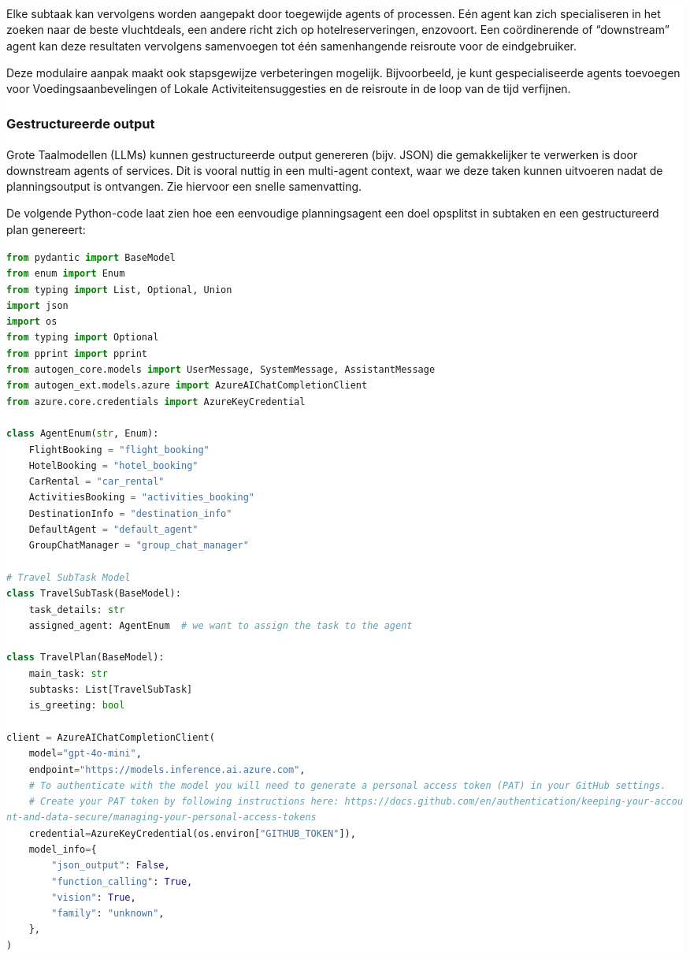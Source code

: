 Elke subtaak kan vervolgens worden aangepakt door toegewijde agents of processen. Eén agent kan zich specialiseren in het zoeken naar de beste vluchtdeals, een andere richt zich op hotelreserveringen, enzovoort. Een coördinerende of “downstream” agent kan deze resultaten vervolgens samenvoegen tot één samenhangende reisroute voor de eindgebruiker.

Deze modulaire aanpak maakt ook stapsgewijze verbeteringen mogelijk. Bijvoorbeeld, je kunt gespecialiseerde agents toevoegen voor Voedingsaanbevelingen of Lokale Activiteitensuggesties en de reisroute in de loop van de tijd verfijnen.

### Gestructureerde output

Grote Taalmodellen (LLMs) kunnen gestructureerde output genereren (bijv. JSON) die gemakkelijker te verwerken is door downstream agents of services. Dit is vooral nuttig in een multi-agent context, waar we deze taken kunnen uitvoeren nadat de planningsoutput is ontvangen. Zie hiervoor een snelle samenvatting.

De volgende Python-code laat zien hoe een eenvoudige planningsagent een doel opsplitst in subtaken en een gestructureerd plan genereert:

```python
from pydantic import BaseModel
from enum import Enum
from typing import List, Optional, Union
import json
import os
from typing import Optional
from pprint import pprint
from autogen_core.models import UserMessage, SystemMessage, AssistantMessage
from autogen_ext.models.azure import AzureAIChatCompletionClient
from azure.core.credentials import AzureKeyCredential

class AgentEnum(str, Enum):
    FlightBooking = "flight_booking"
    HotelBooking = "hotel_booking"
    CarRental = "car_rental"
    ActivitiesBooking = "activities_booking"
    DestinationInfo = "destination_info"
    DefaultAgent = "default_agent"
    GroupChatManager = "group_chat_manager"

# Travel SubTask Model
class TravelSubTask(BaseModel):
    task_details: str
    assigned_agent: AgentEnum  # we want to assign the task to the agent

class TravelPlan(BaseModel):
    main_task: str
    subtasks: List[TravelSubTask]
    is_greeting: bool

client = AzureAIChatCompletionClient(
    model="gpt-4o-mini",
    endpoint="https://models.inference.ai.azure.com",
    # To authenticate with the model you will need to generate a personal access token (PAT) in your GitHub settings.
    # Create your PAT token by following instructions here: https://docs.github.com/en/authentication/keeping-your-account-and-data-secure/managing-your-personal-access-tokens
    credential=AzureKeyCredential(os.environ["GITHUB_TOKEN"]),
    model_info={
        "json_output": False,
        "function_calling": True,
        "vision": True,
        "family": "unknown",
    },
)
```